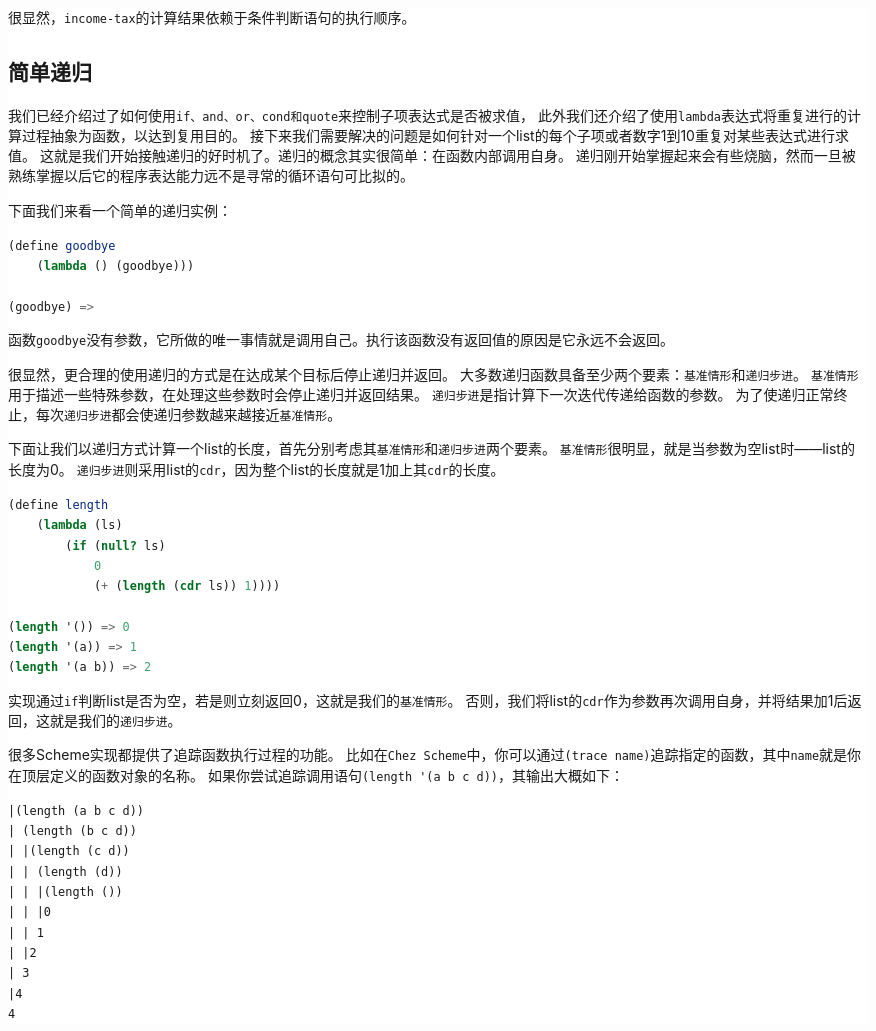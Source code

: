 很显然，`income-tax`的计算结果依赖于条件判断语句的执行顺序。

## 简单递归

我们已经介绍过了如何使用`if、and、or、cond和quote`来控制子项表达式是否被求值，
此外我们还介绍了使用`lambda`表达式将重复进行的计算过程抽象为函数，以达到复用目的。
接下来我们需要解决的问题是如何针对一个list的每个子项或者数字1到10重复对某些表达式进行求值。
这就是我们开始接触递归的好时机了。递归的概念其实很简单：在函数内部调用自身。
递归刚开始掌握起来会有些烧脑，然而一旦被熟练掌握以后它的程序表达能力远不是寻常的循环语句可比拟的。

下面我们来看一个简单的递归实例：

```scheme
(define goodbye
    (lambda () (goodbye)))

(goodbye) =>
```

函数`goodbye`没有参数，它所做的唯一事情就是调用自己。执行该函数没有返回值的原因是它永远不会返回。

很显然，更合理的使用递归的方式是在达成某个目标后停止递归并返回。
大多数递归函数具备至少两个要素：`基准情形`和`递归步进`。
`基准情形`用于描述一些特殊参数，在处理这些参数时会停止递归并返回结果。
`递归步进`是指计算下一次迭代传递给函数的参数。
为了使递归正常终止，每次`递归步进`都会使递归参数越来越接近`基准情形`。

下面让我们以递归方式计算一个list的长度，首先分别考虑其`基准情形`和`递归步进`两个要素。
`基准情形`很明显，就是当参数为空list时——list的长度为0。
`递归步进`则采用list的`cdr`，因为整个list的长度就是1加上其`cdr`的长度。

```scheme
(define length
    (lambda (ls)
        (if (null? ls)
            0
            (+ (length (cdr ls)) 1))))

(length '()) => 0
(length '(a)) => 1
(length '(a b)) => 2
```

实现通过`if`判断list是否为空，若是则立刻返回0，这就是我们的`基准情形`。
否则，我们将list的`cdr`作为参数再次调用自身，并将结果加1后返回，这就是我们的`递归步进`。

很多Scheme实现都提供了追踪函数执行过程的功能。
比如在`Chez Scheme`中，你可以通过`(trace name)`追踪指定的函数，其中`name`就是你在顶层定义的函数对象的名称。
如果你尝试追踪调用语句`(length '(a b c d))`，其输出大概如下：

```
|(length (a b c d))
| (length (b c d))
| |(length (c d))
| | (length (d))
| | |(length ())
| | |0
| | 1
| |2
| 3
|4
4
```
